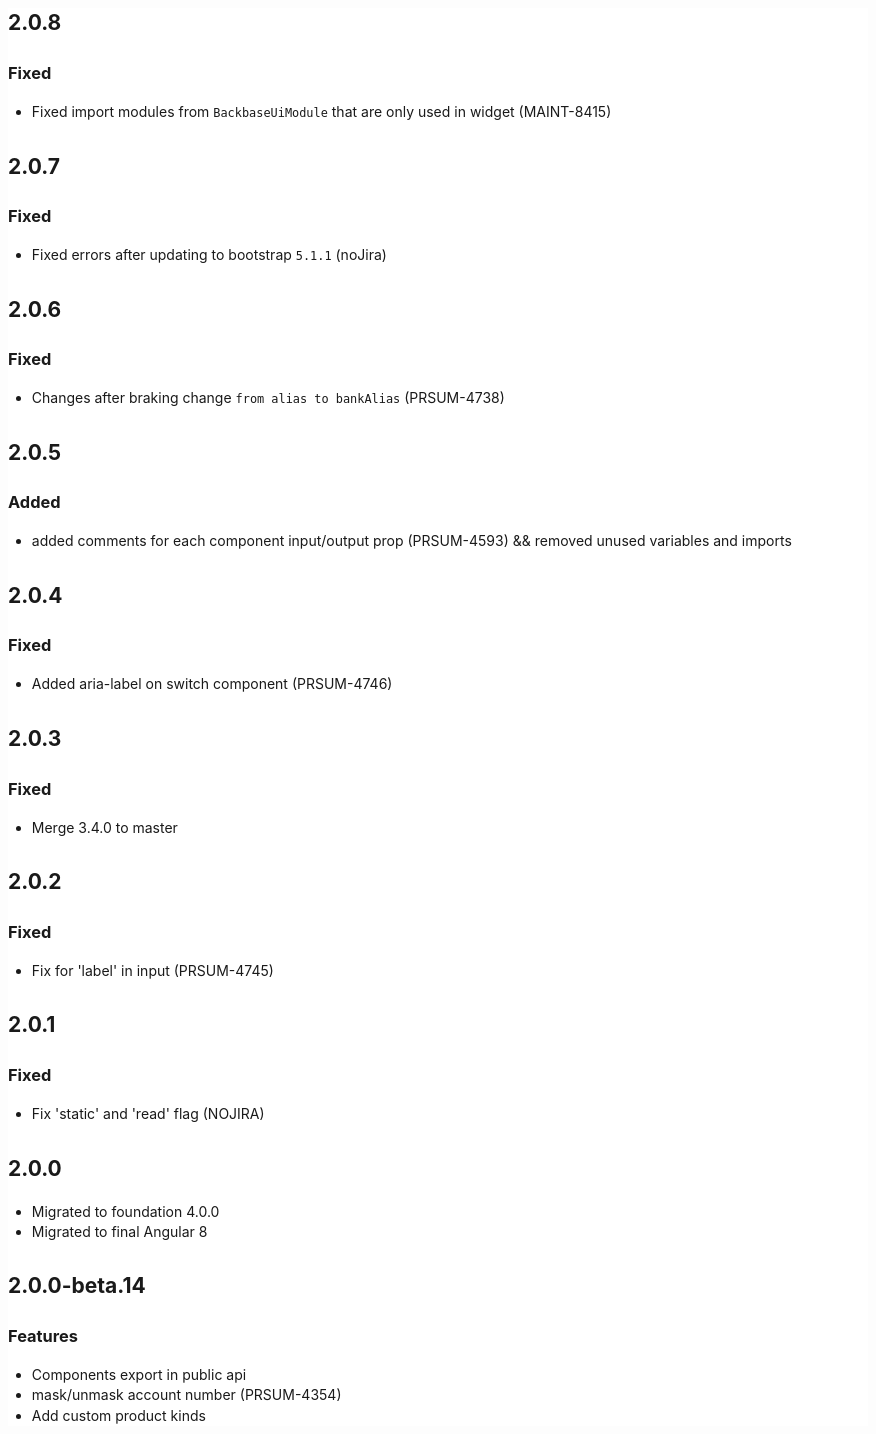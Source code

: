## 2.0.8
### Fixed
- Fixed import modules from `BackbaseUiModule` that are only used in widget (MAINT-8415)

## 2.0.7
### Fixed
- Fixed errors after updating to bootstrap `5.1.1` (noJira)

## 2.0.6
### Fixed
- Changes after braking change `from alias to bankAlias` (PRSUM-4738)

## 2.0.5
### Added
- added comments for each component input/output prop (PRSUM-4593) && removed unused variables and imports

## 2.0.4
### Fixed
- Added aria-label on switch component (PRSUM-4746)

## 2.0.3
### Fixed
- Merge 3.4.0 to master

## 2.0.2
### Fixed
- Fix for 'label' in input (PRSUM-4745)

## 2.0.1
### Fixed
- Fix 'static' and 'read' flag (NOJIRA)

## 2.0.0
- Migrated to foundation 4.0.0
- Migrated to final Angular 8

## 2.0.0-beta.14
### Features
- Components export in public api
- mask/unmask account number (PRSUM-4354)
- Add custom product kinds
